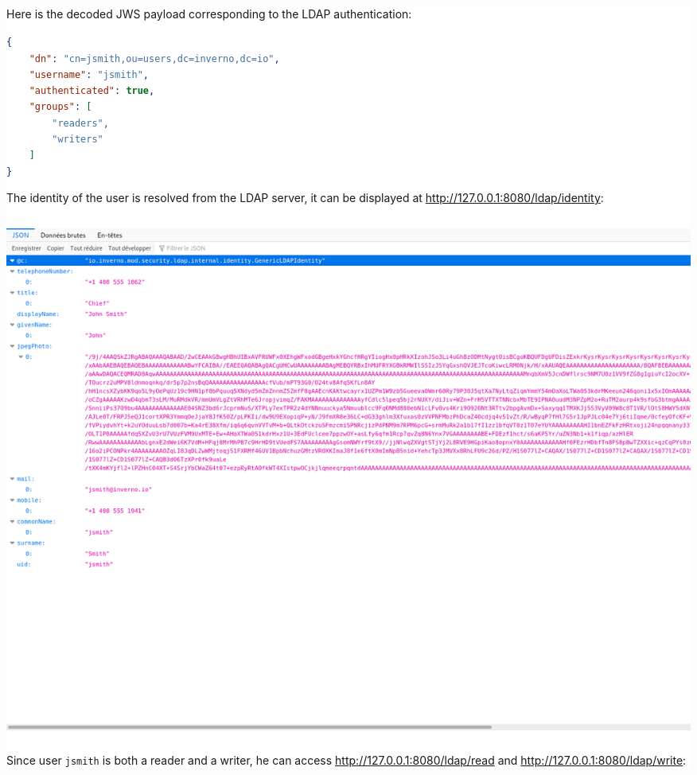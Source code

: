 Here is the decoded JWS payload corresponding to the LDAP authentication:

```json
{
    "dn": "cn=jsmith,ou=users,dc=inverno,dc=io",
    "username": "jsmith",
    "authenticated": true,
    "groups": [
        "readers",
        "writers"
    ]
}
```

The identity of the user is resolved from the LDAP server, it can be displayed at http://127.0.0.1:8080/ldap/identity:

<img src="src/img/ldap_identity.png" alt="Inverno LDAP identity" style="display: block; margin: 2em auto;"/>

Since user `jsmith` is both a reader and a writer, he can access http://127.0.0.1:8080/ldap/read and http://127.0.0.1:8080/ldap/write:
